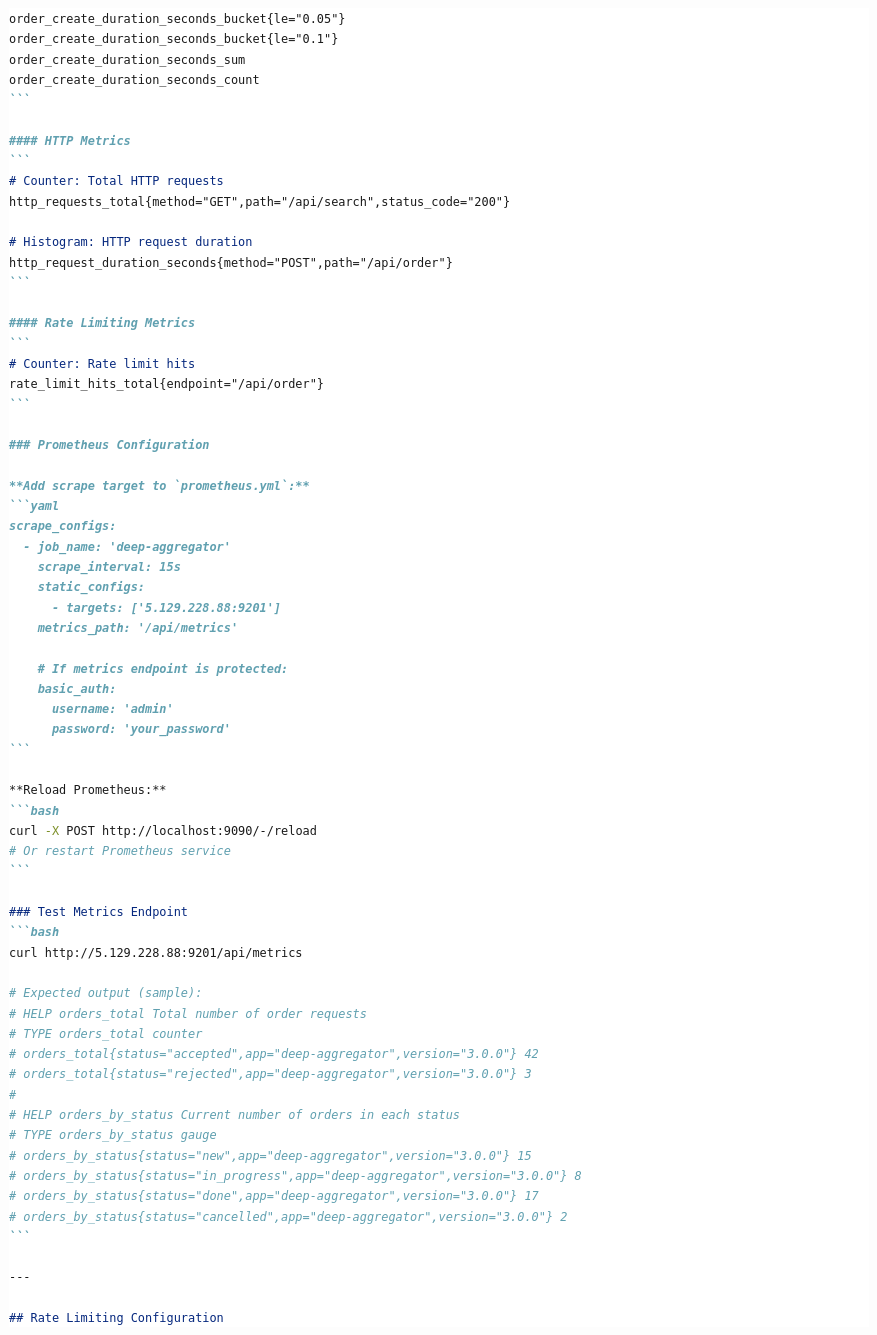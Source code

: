 ````markdown
order_create_duration_seconds_bucket{le="0.05"}
order_create_duration_seconds_bucket{le="0.1"}
order_create_duration_seconds_sum
order_create_duration_seconds_count
```

#### HTTP Metrics
```
# Counter: Total HTTP requests
http_requests_total{method="GET",path="/api/search",status_code="200"}

# Histogram: HTTP request duration
http_request_duration_seconds{method="POST",path="/api/order"}
```

#### Rate Limiting Metrics
```
# Counter: Rate limit hits
rate_limit_hits_total{endpoint="/api/order"}
```

### Prometheus Configuration

**Add scrape target to `prometheus.yml`:**
```yaml
scrape_configs:
  - job_name: 'deep-aggregator'
    scrape_interval: 15s
    static_configs:
      - targets: ['5.129.228.88:9201']
    metrics_path: '/api/metrics'
    
    # If metrics endpoint is protected:
    basic_auth:
      username: 'admin'
      password: 'your_password'
```

**Reload Prometheus:**
```bash
curl -X POST http://localhost:9090/-/reload
# Or restart Prometheus service
```

### Test Metrics Endpoint
```bash
curl http://5.129.228.88:9201/api/metrics

# Expected output (sample):
# HELP orders_total Total number of order requests
# TYPE orders_total counter
# orders_total{status="accepted",app="deep-aggregator",version="3.0.0"} 42
# orders_total{status="rejected",app="deep-aggregator",version="3.0.0"} 3
# 
# HELP orders_by_status Current number of orders in each status
# TYPE orders_by_status gauge
# orders_by_status{status="new",app="deep-aggregator",version="3.0.0"} 15
# orders_by_status{status="in_progress",app="deep-aggregator",version="3.0.0"} 8
# orders_by_status{status="done",app="deep-aggregator",version="3.0.0"} 17
# orders_by_status{status="cancelled",app="deep-aggregator",version="3.0.0"} 2
```

---

## Rate Limiting Configuration
````